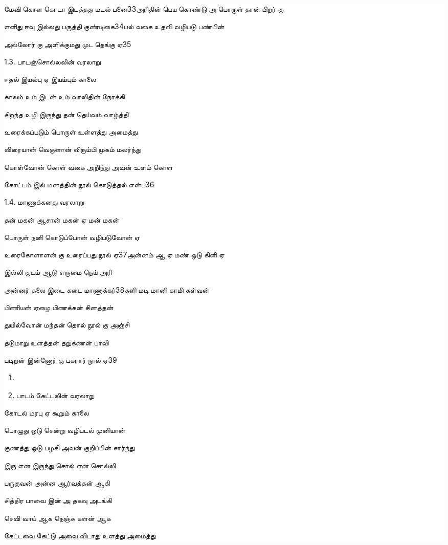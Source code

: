 மேவி கொள கொடா இடத்தது மடல் பனை33அரிதின் பெய கொண்டு அ பொருள் தான் பிறர் கு  

எளிது ஈவு இல்லது பருத்தி குண்டிகை34பல் வகை உதவி வழிபடு பண்பின்  

அல்லோர் கு அளிக்குமது முட தெங்கு ஏ35  

  

1.3. பாடஞ்சொல்லலின் வரலாறு  

ஈதல் இயல்பு ஏ இயம்பும் காலை  

காலம் உம் இடன் உம் வாலிதின் நோக்கி  

சிறந்த உழி இருந்து தன் தெய்வம் வாழ்த்தி  

உரைக்கப்படும் பொருள் உள்ளத்து அமைத்து  

விரையான் வெகுளான் விரும்பி முகம் மலர்ந்து  

கொள்வோன் கொள் வகை அறிந்து அவன் உளம் கொள  

கோட்டம் இல் மனத்தின் நூல் கொடுத்தல் என்ப36  

  

1.4. மாணாக்கனது வரலாறு  

தன் மகன் ஆசான் மகன் ஏ மன் மகன்  

பொருள் நனி கொடுப்போன் வழிபடுவோன் ஏ  

உரைகோளாளன் கு உரைப்பது நூல் ஏ37அன்னம் ஆ ஏ மண் ஒடு கிளி ஏ  

இல்லி குடம் ஆடு எருமை நெய் அரி  

அன்னர் தலை இடை கடை மாணாக்கர்38களி மடி மானி காமி கள்வன்  

பிணியன் ஏழை பிணக்கன் சினத்தன்  

துயில்வோன் மந்தன் தொல் நூல் கு அஞ்சி  

தடுமாறு உளத்தன் தறுகணன் பாவி  

படிறன் இன்னோர் கு பகரார் நூல் ஏ39  

  

1.

 5. பாடம் கேட்டலின் வரலாறு  

கோடல் மரபு ஏ கூறும் காலை  

பொழுது ஒடு சென்று வழிபடல் முனியான்  

குணத்து ஒடு பழகி அவன் குறிப்பின் சார்ந்து  

இரு என இருந்து சொல் என சொல்லி  

பருகுவன் அன்ன ஆர்வத்தன் ஆகி  

சித்திர பாவை இன் அ தகவு அடங்கி  

செவி வாய் ஆக நெஞ்சு களன் ஆக  

கேட்டவை கேட்டு அவை விடாது உளத்து அமைத்து  
